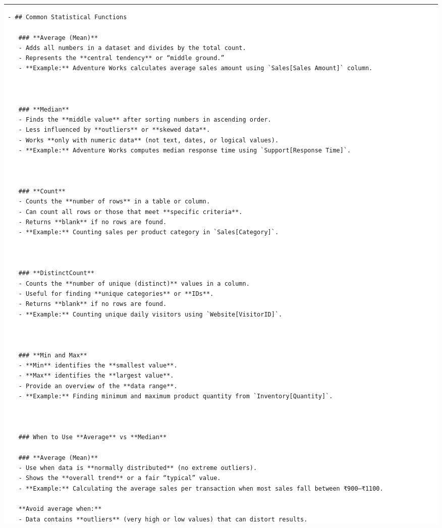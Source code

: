    ---
     - ## Common Statistical Functions

		### **Average (Mean)**
		- Adds all numbers in a dataset and divides by the total count.  
		- Represents the **central tendency** or “middle ground.”  
		- **Example:** Adventure Works calculates average sales amount using `Sales[Sales Amount]` column.
		
		
		
		### **Median**
		- Finds the **middle value** after sorting numbers in ascending order.  
		- Less influenced by **outliers** or **skewed data**.  
		- Works **only with numeric data** (not text, dates, or logical values).  
		- **Example:** Adventure Works computes median response time using `Support[Response Time]`.
		
		
		
		### **Count**
		- Counts the **number of rows** in a table or column.  
		- Can count all rows or those that meet **specific criteria**.  
		- Returns **blank** if no rows are found.  
		- **Example:** Counting sales per product category in `Sales[Category]`.
		
	
		
		### **DistinctCount**
		- Counts the **number of unique (distinct)** values in a column.  
		- Useful for finding **unique categories** or **IDs**.  
		- Returns **blank** if no rows are found.  
		- **Example:** Counting unique daily visitors using `Website[VisitorID]`.
		
		
		
		### **Min and Max**
		- **Min** identifies the **smallest value**.  
		- **Max** identifies the **largest value**.  
		- Provide an overview of the **data range**.  
		- **Example:** Finding minimum and maximum product quantity from `Inventory[Quantity]`.
		
		
		
		### When to Use **Average** vs **Median**
		
		### **Average (Mean)**
		- Use when data is **normally distributed** (no extreme outliers).  
		- Shows the **overall trend** or a fair “typical” value.  
		- **Example:** Calculating the average sales per transaction when most sales fall between ₹900–₹1100.
		
		**Avoid average when:**  
		- Data contains **outliers** (very high or low values) that can distort results.
		
		
		